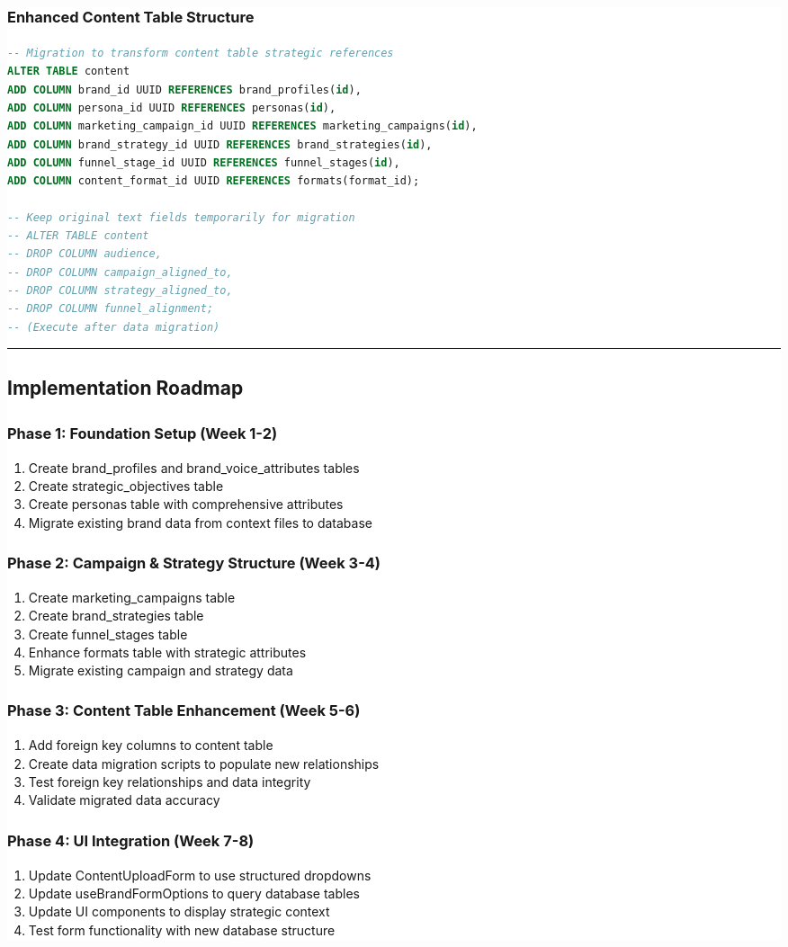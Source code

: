 ### Enhanced Content Table Structure

```sql
-- Migration to transform content table strategic references
ALTER TABLE content 
ADD COLUMN brand_id UUID REFERENCES brand_profiles(id),
ADD COLUMN persona_id UUID REFERENCES personas(id),
ADD COLUMN marketing_campaign_id UUID REFERENCES marketing_campaigns(id),
ADD COLUMN brand_strategy_id UUID REFERENCES brand_strategies(id),
ADD COLUMN funnel_stage_id UUID REFERENCES funnel_stages(id),
ADD COLUMN content_format_id UUID REFERENCES formats(format_id);

-- Keep original text fields temporarily for migration
-- ALTER TABLE content 
-- DROP COLUMN audience,
-- DROP COLUMN campaign_aligned_to,  
-- DROP COLUMN strategy_aligned_to,
-- DROP COLUMN funnel_alignment;
-- (Execute after data migration)
```

---

## Implementation Roadmap

### Phase 1: Foundation Setup (Week 1-2)
1. Create brand_profiles and brand_voice_attributes tables
2. Create strategic_objectives table
3. Create personas table with comprehensive attributes
4. Migrate existing brand data from context files to database

### Phase 2: Campaign & Strategy Structure (Week 3-4)
1. Create marketing_campaigns table
2. Create brand_strategies table
3. Create funnel_stages table
4. Enhance formats table with strategic attributes
5. Migrate existing campaign and strategy data

### Phase 3: Content Table Enhancement (Week 5-6)
1. Add foreign key columns to content table
2. Create data migration scripts to populate new relationships
3. Test foreign key relationships and data integrity
4. Validate migrated data accuracy

### Phase 4: UI Integration (Week 7-8)
1. Update ContentUploadForm to use structured dropdowns
2. Update useBrandFormOptions to query database tables
3. Update UI components to display strategic context
4. Test form functionality with new database structure
